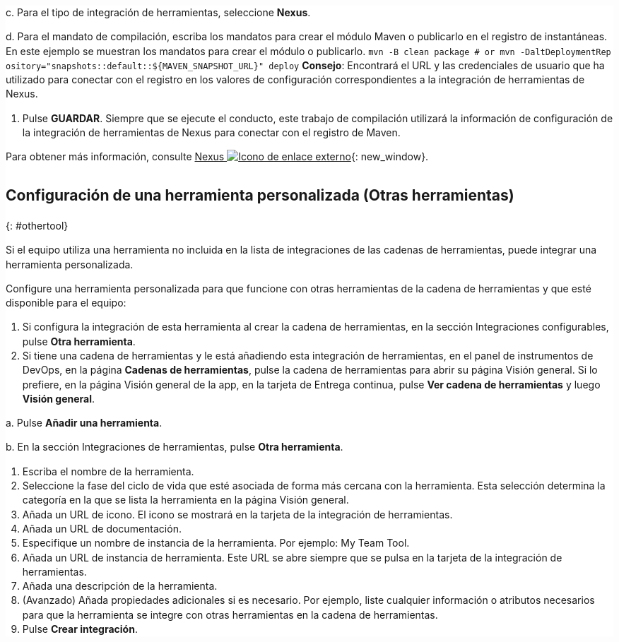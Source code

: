   c. Para el tipo de integración de herramientas, seleccione **Nexus**.

  d. Para el mandato de compilación, escriba los mandatos para crear el módulo Maven o publicarlo en el registro de instantáneas. En este ejemplo se muestran los mandatos para crear el módulo o publicarlo.
     ```
     mvn -B clean package
     # or
     mvn -DaltDeploymentRepository="snapshots::default::${MAVEN_SNAPSHOT_URL}" deploy
     ```
  **Consejo**: Encontrará el URL y las credenciales de usuario que ha utilizado para conectar con el registro en los valores de configuración correspondientes a la integración de herramientas de Nexus.
1. Pulse **GUARDAR**. Siempre que se ejecute el conducto, este trabajo de compilación utilizará la información de configuración de la integración de herramientas de Nexus para conectar con el registro de Maven. 

Para obtener más información, consulte [Nexus ![Icono de enlace externo](../../icons/launch-glyph.svg "Icono de enlace externo")](https://www.ibm.com/devops/method/content/code/tool_nexus/){: new_window}.


## Configuración de una herramienta personalizada (Otras herramientas)
{: #othertool}

Si el equipo utiliza una herramienta no incluida en la lista de integraciones de las cadenas de herramientas, puede integrar una herramienta personalizada.

Configure una herramienta personalizada para que funcione con otras herramientas de la cadena de herramientas y que esté disponible para el equipo:

1. Si configura la integración de esta herramienta al crear la cadena de herramientas, en la sección Integraciones configurables, pulse **Otra herramienta**.
1. Si tiene una cadena de herramientas y le está añadiendo esta integración de herramientas, en el panel de instrumentos de DevOps, en la página **Cadenas de herramientas**, pulse la cadena de herramientas para abrir su página Visión general. Si lo prefiere, en la página Visión general de la app, en la tarjeta de Entrega continua, pulse **Ver cadena de herramientas** y luego **Visión general**.

 a. Pulse **Añadir una herramienta**.

 b. En la sección Integraciones de herramientas, pulse **Otra herramienta**. 

1. Escriba el nombre de la herramienta.
1. Seleccione la fase del ciclo de vida que esté asociada de forma más cercana con la herramienta. Esta selección determina la categoría en la que se lista la herramienta en la página Visión general.
1. Añada un URL de icono. El icono se mostrará en la tarjeta de la integración de herramientas. 
1. Añada un URL de documentación.
1. Especifique un nombre de instancia de la herramienta. Por ejemplo: My Team Tool.
1. Añada un URL de instancia de herramienta. Este URL se abre siempre que se pulsa en la tarjeta de la integración de herramientas. 
1. Añada una descripción de la herramienta.
1. (Avanzado) Añada propiedades adicionales si es necesario. Por ejemplo, liste cualquier información o atributos necesarios para que la herramienta se integre con otras herramientas en la cadena de herramientas.  
1. Pulse **Crear integración**.
